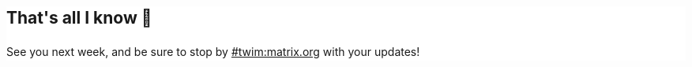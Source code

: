 ## That's all I know 🏁

See you next week, and be sure to stop by [#twim:matrix.org] with your updates!

[Dendrite]: https://github.com/matrix-org/dendrite
[Half-Shot]: https://matrix.to/#/@Half-Shot:half-shot.uk
[tulir]: https://matrix.to/#/@tulir:maunium.net
[Kai]: https://matrix.to/#/@kai:nasnotfound.de
[Soru]: https://matrix.to/#/@sorunome:sorunome.de
[matrix-appservice-discord]: https://github.com/Half-Shot/matrix-appservice-discord/
[yuforia]: https://matrix.to/#/@uforia:matrix.org
[Wilko]: https://matrix.to/#/@wilko:pattle.im
[Pattle]: https://pattle.im/
[#app:pattle.im]: https://matrix.to/#/#app:pattle.im
[aa13q]: https://matrix.to/#/@aa13q:matrix.org
[Kitsune]: https://matrix.to/#/@kitsune:matrix.org
[Mathijs]: https://matrix.to/#/@mathijs:matrix.vgorcum.com
[jaywink]: https://matrix.to/#/@jaywink:feneas.org
[Black Hat]: https://matrix.to/#/@bhat:encom.eu.org
[Spectral]: https://gitlab.com/spectral-im/spectral
[Alexandre Franke]: https://matrix.to/#/@afranke:matrix.org
[Fractal]: https://wiki.gnome.org/Apps/Fractal
[Fox]: https://matrix.to/#/@f0x:pixie.town
[Neo]: https://github.com/f0x52/neo/
[#twim:matrix.org]: https://matrix.to/#/#twim:matrix.org
[anoa]: https://matrix.to/#/@andrewm:amorgan.xyz
